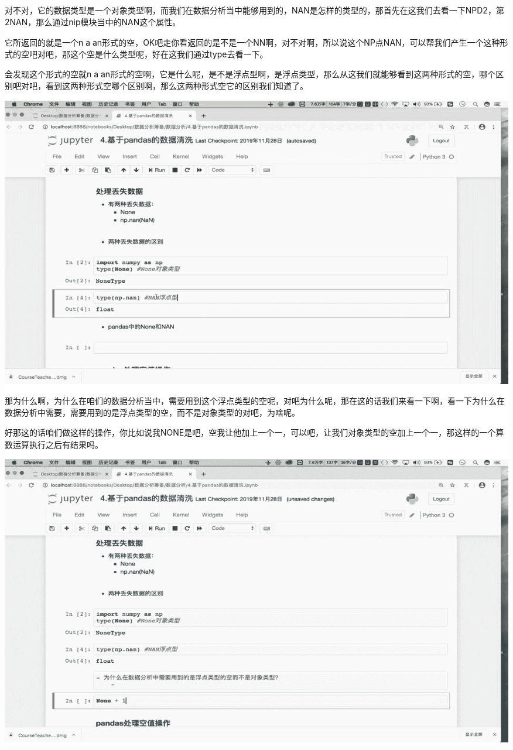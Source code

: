 对不对，它的数据类型是一个对象类型啊，而我们在数据分析当中能够用到的，NAN是怎样的类型的，那首先在这我们去看一下NPD2，第2NAN，那么通过nip模块当中的NAN这个属性。

它所返回的就是一个n a an形式的空，OK吧走你看返回的是不是一个NN啊，对不对啊，所以说这个NP点NAN，可以帮我们产生一个这种形式的空吧对吧，那这个空是什么类型呢，好在这我们通过type去看一下。

会发现这个形式的空就n a an形式的空啊，它是什么呢，是不是浮点型啊，是浮点类型，那么从这我们就能够看到这两种形式的空，哪个区别吧对吧，看到这两种形式空哪个区别啊，那么这两种形式空它的区别我们知道了。



![](img/7c57e7aade23f5b3e46729c629cff825_19.png)

那为什么啊，为什么在咱们的数据分析当中，需要用到这个浮点类型的空呢，对吧为什么呢，那在这的话我们来看一下啊，看一下为什么在数据分析中需要，需要用到的是浮点类型的空，而不是对象类型的对吧，为啥呢。

好那这的话咱们做这样的操作，你比如说我NONE是吧，空我让他加上一个一，可以吧，让我们对象类型的空加上一个一，那这样的一个算数运算执行之后有结果吗。



![](img/7c57e7aade23f5b3e46729c629cff825_21.png)